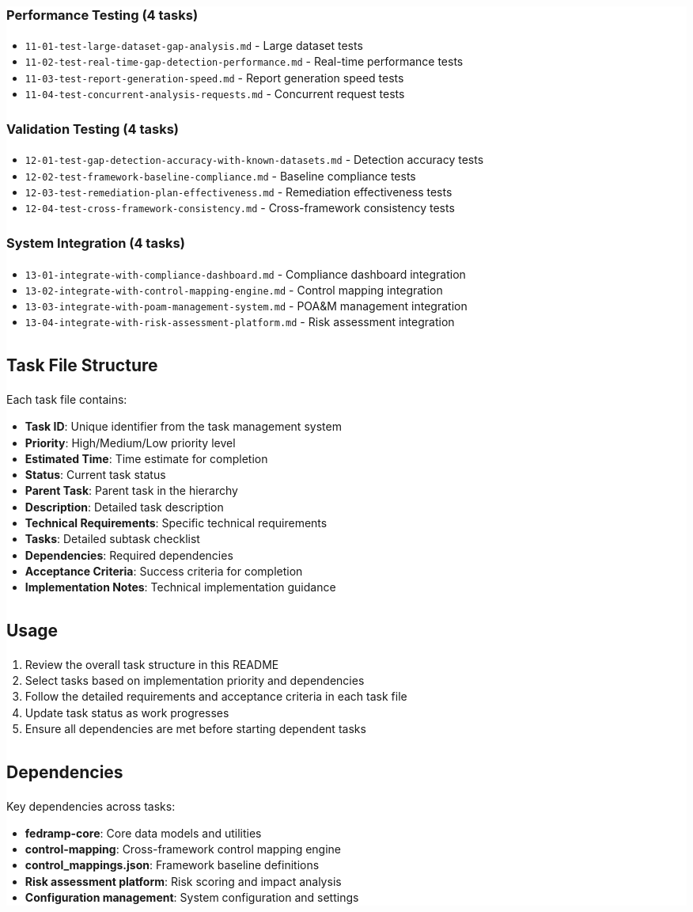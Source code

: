 ### Performance Testing (4 tasks)
- `11-01-test-large-dataset-gap-analysis.md` - Large dataset tests
- `11-02-test-real-time-gap-detection-performance.md` - Real-time performance tests
- `11-03-test-report-generation-speed.md` - Report generation speed tests
- `11-04-test-concurrent-analysis-requests.md` - Concurrent request tests

### Validation Testing (4 tasks)
- `12-01-test-gap-detection-accuracy-with-known-datasets.md` - Detection accuracy tests
- `12-02-test-framework-baseline-compliance.md` - Baseline compliance tests
- `12-03-test-remediation-plan-effectiveness.md` - Remediation effectiveness tests
- `12-04-test-cross-framework-consistency.md` - Cross-framework consistency tests

### System Integration (4 tasks)
- `13-01-integrate-with-compliance-dashboard.md` - Compliance dashboard integration
- `13-02-integrate-with-control-mapping-engine.md` - Control mapping integration
- `13-03-integrate-with-poam-management-system.md` - POA&M management integration
- `13-04-integrate-with-risk-assessment-platform.md` - Risk assessment integration

## Task File Structure

Each task file contains:
- **Task ID**: Unique identifier from the task management system
- **Priority**: High/Medium/Low priority level
- **Estimated Time**: Time estimate for completion
- **Status**: Current task status
- **Parent Task**: Parent task in the hierarchy
- **Description**: Detailed task description
- **Technical Requirements**: Specific technical requirements
- **Tasks**: Detailed subtask checklist
- **Dependencies**: Required dependencies
- **Acceptance Criteria**: Success criteria for completion
- **Implementation Notes**: Technical implementation guidance

## Usage

1. Review the overall task structure in this README
2. Select tasks based on implementation priority and dependencies
3. Follow the detailed requirements and acceptance criteria in each task file
4. Update task status as work progresses
5. Ensure all dependencies are met before starting dependent tasks

## Dependencies

Key dependencies across tasks:
- **fedramp-core**: Core data models and utilities
- **control-mapping**: Cross-framework control mapping engine
- **control_mappings.json**: Framework baseline definitions
- **Risk assessment platform**: Risk scoring and impact analysis
- **Configuration management**: System configuration and settings
